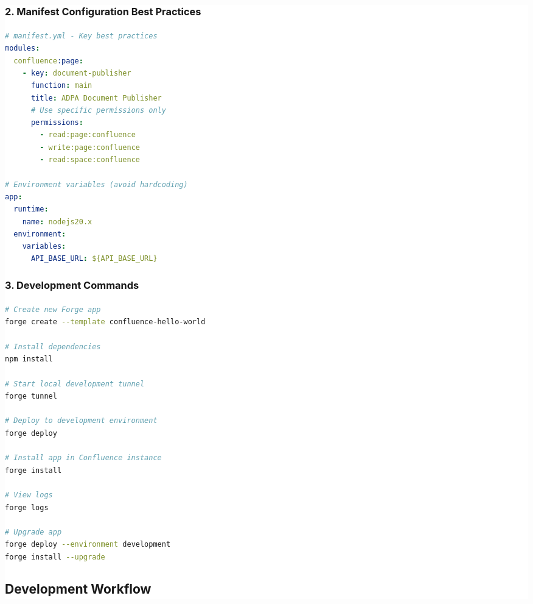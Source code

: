 ### 2. Manifest Configuration Best Practices

```yaml
# manifest.yml - Key best practices
modules:
  confluence:page:
    - key: document-publisher
      function: main
      title: ADPA Document Publisher
      # Use specific permissions only
      permissions:
        - read:page:confluence
        - write:page:confluence
        - read:space:confluence

# Environment variables (avoid hardcoding)
app:
  runtime:
    name: nodejs20.x
  environment:
    variables:
      API_BASE_URL: ${API_BASE_URL}
```

### 3. Development Commands

```bash
# Create new Forge app
forge create --template confluence-hello-world

# Install dependencies
npm install

# Start local development tunnel
forge tunnel

# Deploy to development environment
forge deploy

# Install app in Confluence instance
forge install

# View logs
forge logs

# Upgrade app
forge deploy --environment development
forge install --upgrade
```

## Development Workflow
